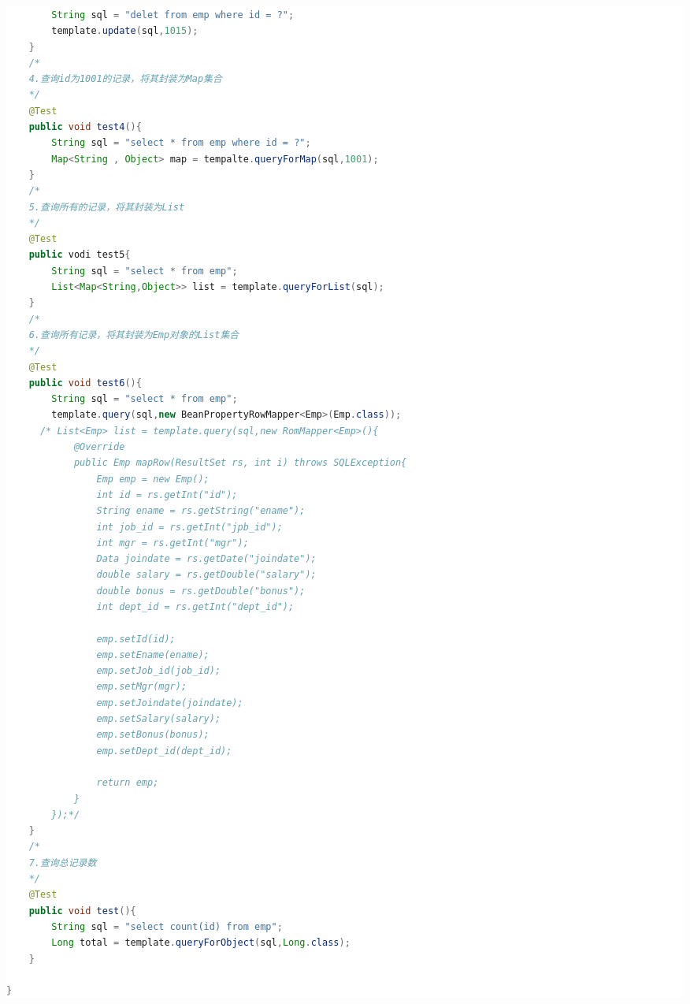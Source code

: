```java
        String sql = "delet from emp where id = ?";
        template.update(sql,1015);
    }
    /*
    4.查询id为1001的记录，将其封装为Map集合
    */
    @Test
    public void test4(){
        String sql = "select * from emp where id = ?";
        Map<String , Object> map = tempalte.queryForMap(sql,1001);
    }
    /*
    5.查询所有的记录，将其封装为List
    */
    @Test
    public vodi test5{
        String sql = "select * from emp";
        List<Map<String,Object>> list = template.queryForList(sql);
    }
    /*
    6.查询所有记录，将其封装为Emp对象的List集合
    */
    @Test
    public void test6(){
        String sql = "select * from emp";
        template.query(sql,new BeanPropertyRowMapper<Emp>(Emp.class));
      /* List<Emp> list = template.query(sql,new RomMapper<Emp>(){
            @Override
            public Emp mapRow(ResultSet rs, int i) throws SQLException{
                Emp emp = new Emp();
                int id = rs.getInt("id");
                String ename = rs.getString("ename");
                int job_id = rs.getInt("jpb_id");
                int mgr = rs.getInt("mgr");
                Data joindate = rs.getDate("joindate");
                double salary = rs.getDouble("salary");
                double bonus = rs.getDouble("bonus");
                int dept_id = rs.getInt("dept_id");
                
                emp.setId(id);
                emp.setEname(ename);
                emp.setJob_id(job_id);
                emp.setMgr(mgr);
                emp.setJoindate(joindate);
                emp.setSalary(salary);
                emp.setBonus(bonus);
                emp.setDept_id(dept_id);
                
                return emp;
            }
        });*/
    }
    /*
    7.查询总记录数
    */
    @Test
    public void test(){
        String sql = "select count(id) from emp";
        Long total = template.queryForObject(sql,Long.class);
    }
    
}
```